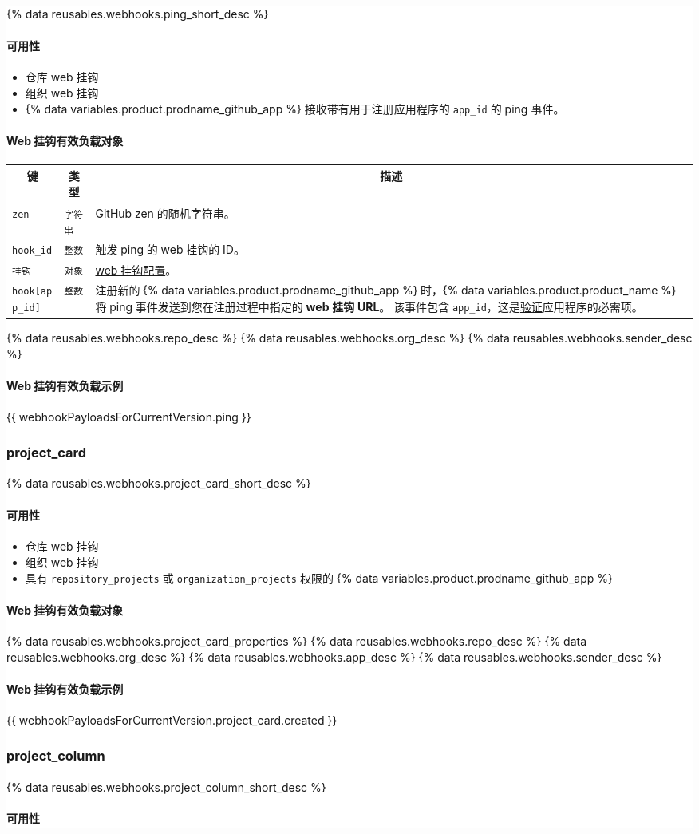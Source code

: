{% data reusables.webhooks.ping_short_desc %}

#### 可用性

- 仓库 web 挂钩
- 组织 web 挂钩
- {% data variables.product.prodname_github_app %} 接收带有用于注册应用程序的 `app_id` 的 ping 事件。

#### Web 挂钩有效负载对象

| 键              | 类型    | 描述                                                                                                                                                                                                                                                                                          |
| -------------- | ----- | ------------------------------------------------------------------------------------------------------------------------------------------------------------------------------------------------------------------------------------------------------------------------------------------- |
| `zen`          | `字符串` | GitHub zen 的随机字符串。                                                                                                                                                                                                                                                                          |
| `hook_id`      | `整数`  | 触发 ping 的 web 挂钩的 ID。                                                                                                                                                                                                                                                                       |
| `挂钩`           | `对象`  | [web 挂钩配置](/v3/repos/hooks/#get-a-repository-webhook)。                                                                                                                                                                                                                                      |
| `hook[app_id]` | `整数`  | 注册新的 {% data variables.product.prodname_github_app %} 时，{% data variables.product.product_name %} 将 ping 事件发送到您在注册过程中指定的 **web 挂钩 URL**。 该事件包含 `app_id`，这是[验证](/apps/building-integrations/setting-up-and-registering-github-apps/about-authentication-options-for-github-apps/)应用程序的必需项。 |
{% data reusables.webhooks.repo_desc %}
{% data reusables.webhooks.org_desc %}
{% data reusables.webhooks.sender_desc %}

#### Web 挂钩有效负载示例

{{ webhookPayloadsForCurrentVersion.ping }}

### project_card

{% data reusables.webhooks.project_card_short_desc %}

#### 可用性

- 仓库 web 挂钩
- 组织 web 挂钩
- 具有 `repository_projects` 或 `organization_projects` 权限的 {% data variables.product.prodname_github_app %}

#### Web 挂钩有效负载对象

{% data reusables.webhooks.project_card_properties %}
{% data reusables.webhooks.repo_desc %}
{% data reusables.webhooks.org_desc %}
{% data reusables.webhooks.app_desc %}
{% data reusables.webhooks.sender_desc %}

#### Web 挂钩有效负载示例

{{ webhookPayloadsForCurrentVersion.project_card.created }}

### project_column

{% data reusables.webhooks.project_column_short_desc %}

#### 可用性
